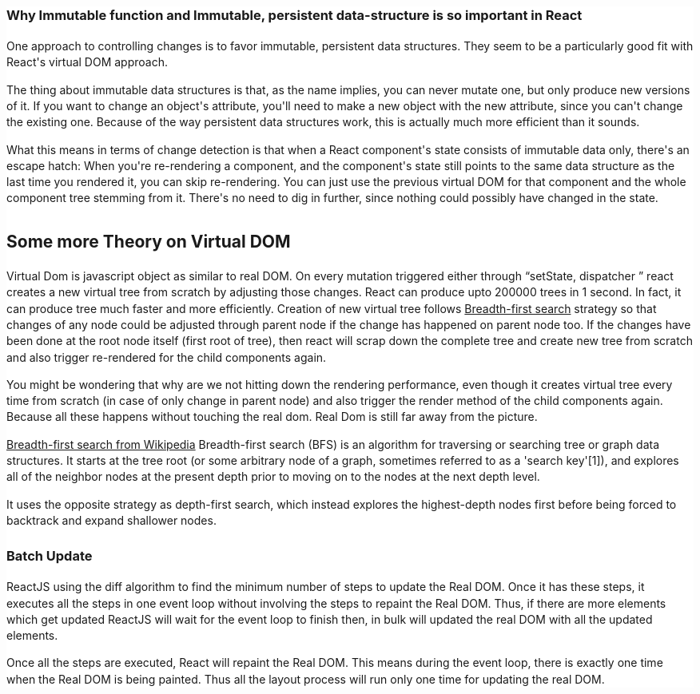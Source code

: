 ### Why Immutable function and Immutable, persistent data-structure is so important in React

One approach to controlling changes is to favor immutable, persistent data structures. They seem to be a particularly good fit with React's virtual DOM approach.

The thing about immutable data structures is that, as the name implies, you can never mutate one, but only produce new versions of it. If you want to change an object's attribute, you'll need to make a new object with the new attribute, since you can't change the existing one. Because of the way persistent data structures work, this is actually much more efficient than it sounds.

What this means in terms of change detection is that when a React component's state consists of immutable data only, there's an escape hatch: When you're re-rendering a component, and the component's state still points to the same data structure as the last time you rendered it, you can skip re-rendering. You can just use the previous virtual DOM for that component and the whole component tree stemming from it. There's no need to dig in further, since nothing could possibly have changed in the state.


## Some more Theory on Virtual DOM

Virtual Dom is javascript object as similar to real DOM. On every mutation triggered either through “setState, dispatcher ” react creates a new virtual tree from scratch by adjusting those changes. React can produce upto 200000 trees in 1 second. In fact, it can produce tree much faster and more efficiently. Creation of new virtual tree follows [Breadth-first search](https://en.wikipedia.org/wiki/Breadth-first_search) strategy so that changes of any node could be adjusted through parent node if the change has happened on parent node too. If the changes have been done at the root node itself (first root of tree), then react will scrap down the complete tree and create new tree from scratch and also trigger re-rendered for the child components again.

You might be wondering that why are we not hitting down the rendering performance, even though it creates virtual tree every time from scratch (in case of only change in parent node) and also trigger the render method of the child components again. Because all these happens without touching the real dom. Real Dom is still far away from the picture.

[Breadth-first search from Wikipedia](https://en.wikipedia.org/wiki/Breadth-first_search)
Breadth-first search (BFS) is an algorithm for traversing or searching tree or graph data structures. It starts at the tree root (or some arbitrary node of a graph, sometimes referred to as a 'search key'[1]), and explores all of the neighbor nodes at the present depth prior to moving on to the nodes at the next depth level.

It uses the opposite strategy as depth-first search, which instead explores the highest-depth nodes first before being forced to backtrack and expand shallower nodes.

### Batch Update

ReactJS using the diff algorithm to find the minimum number of steps to update the Real DOM. Once it has these steps, it executes all the steps in one event loop without involving the steps to repaint the Real DOM. Thus, if there are more elements which get updated ReactJS will wait for the event loop to finish then, in bulk will updated the real DOM with all the updated elements.

Once all the steps are executed, React will repaint the Real DOM. This means during the event loop, there is exactly one time when the Real DOM is being painted. Thus all the layout process will run only one time for updating the real DOM.

